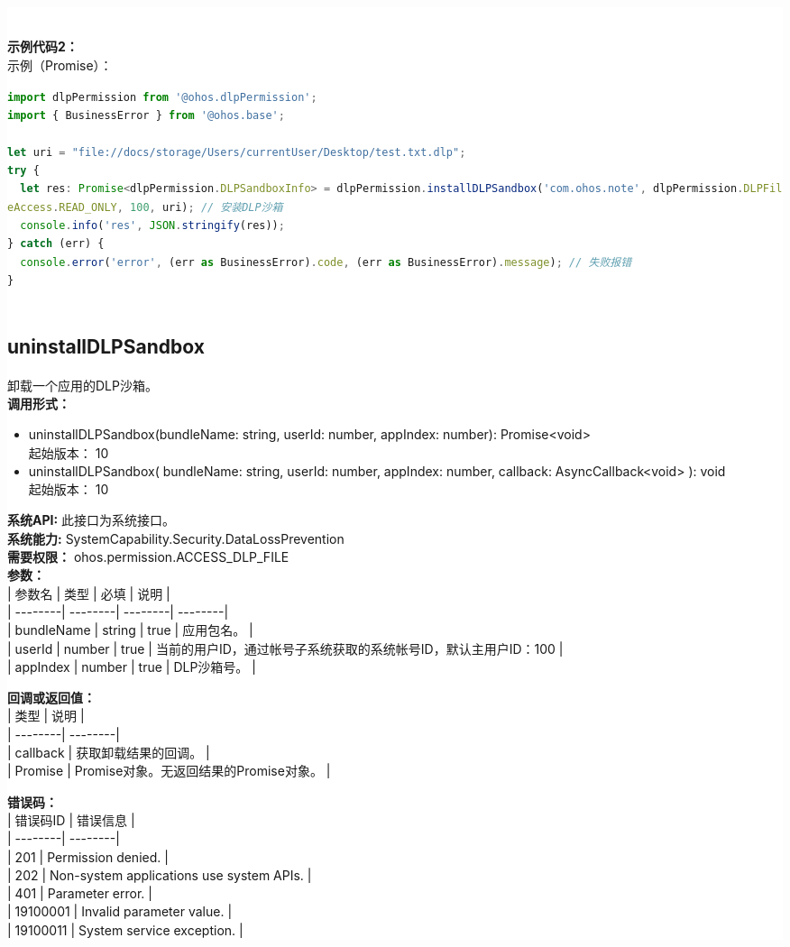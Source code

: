 ```ts    
    
```    
  
    
 **示例代码2：**   
示例（Promise）：  
  
```ts    
import dlpPermission from '@ohos.dlpPermission';  
import { BusinessError } from '@ohos.base';  
  
let uri = "file://docs/storage/Users/currentUser/Desktop/test.txt.dlp";  
try {  
  let res: Promise<dlpPermission.DLPSandboxInfo> = dlpPermission.installDLPSandbox('com.ohos.note', dlpPermission.DLPFileAccess.READ_ONLY, 100, uri); // 安装DLP沙箱  
  console.info('res', JSON.stringify(res));  
} catch (err) {  
  console.error('error', (err as BusinessError).code, (err as BusinessError).message); // 失败报错  
}  
    
```    
  
    
## uninstallDLPSandbox    
卸载一个应用的DLP沙箱。  
 **调用形式：**     
    
- uninstallDLPSandbox(bundleName: string, userId: number, appIndex: number): Promise\<void>    
起始版本： 10    
- uninstallDLPSandbox(     bundleName: string,     userId: number,     appIndex: number,     callback: AsyncCallback\<void>   ): void    
起始版本： 10  
  
 **系统API:**  此接口为系统接口。  
 **系统能力:**  SystemCapability.Security.DataLossPrevention  
 **需要权限：** ohos.permission.ACCESS_DLP_FILE    
 **参数：**     
| 参数名 | 类型 | 必填 | 说明 |  
| --------| --------| --------| --------|  
| bundleName | string | true | 应用包名。 |  
| userId | number | true | 当前的用户ID，通过帐号子系统获取的系统帐号ID，默认主用户ID：100 |  
| appIndex | number | true | DLP沙箱号。 |  
    
 **回调或返回值：**     
| 类型 | 说明 |  
| --------| --------|  
| callback | 获取卸载结果的回调。 |  
| Promise<void> | Promise对象。无返回结果的Promise对象。 |  
    
    
 **错误码：**     
| 错误码ID | 错误信息 |  
| --------| --------|  
| 201 | Permission denied. |  
| 202 | Non-system applications use system APIs. |  
| 401 | Parameter error. |  
| 19100001 | Invalid parameter value. |  
| 19100011 | System service exception. |  
    